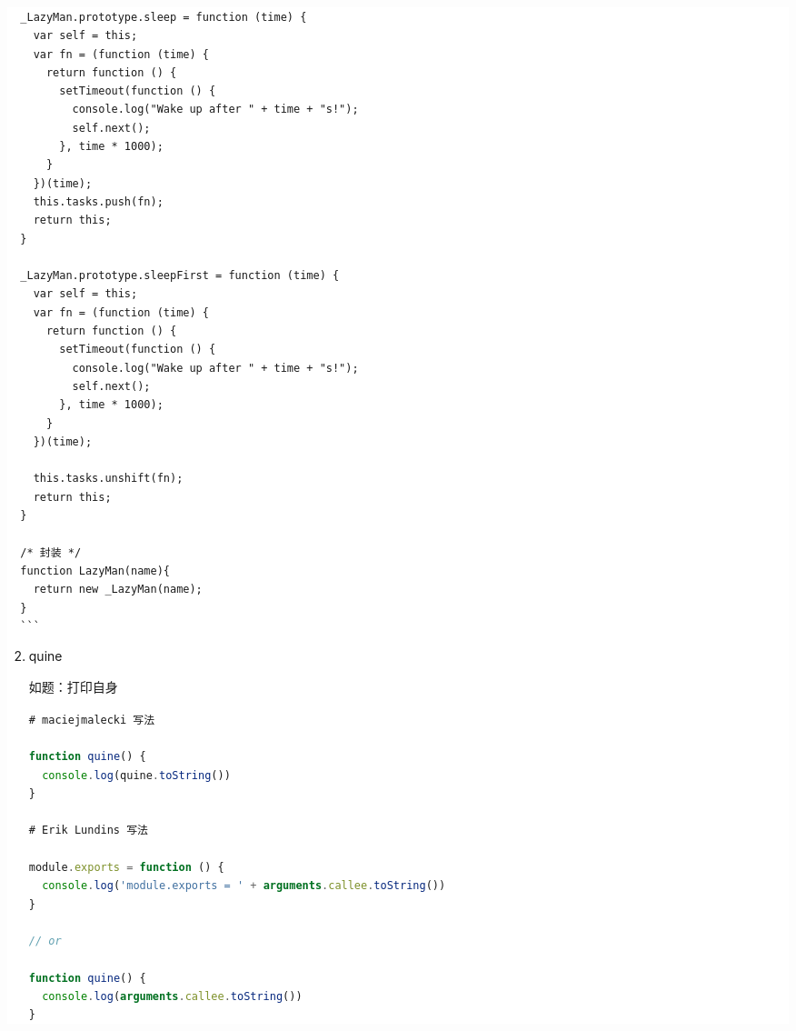       _LazyMan.prototype.sleep = function (time) {
        var self = this;
        var fn = (function (time) {
          return function () {
            setTimeout(function () {
              console.log("Wake up after " + time + "s!");
              self.next();
            }, time * 1000);
          }
        })(time);
        this.tasks.push(fn);
        return this;
      }

      _LazyMan.prototype.sleepFirst = function (time) {
        var self = this;
        var fn = (function (time) {
          return function () {
            setTimeout(function () {
              console.log("Wake up after " + time + "s!");
              self.next();
            }, time * 1000);
          }
        })(time);

        this.tasks.unshift(fn);
        return this;
      }

      /* 封装 */
      function LazyMan(name){
        return new _LazyMan(name);
      }
      ```

2. quine

   如题：打印自身

    ```javascript
    # maciejmalecki 写法

    function quine() {
      console.log(quine.toString())
    }

    # Erik Lundins 写法

    module.exports = function () {
      console.log('module.exports = ' + arguments.callee.toString())
    }

    // or

    function quine() {
      console.log(arguments.callee.toString())
    }
    ```
  